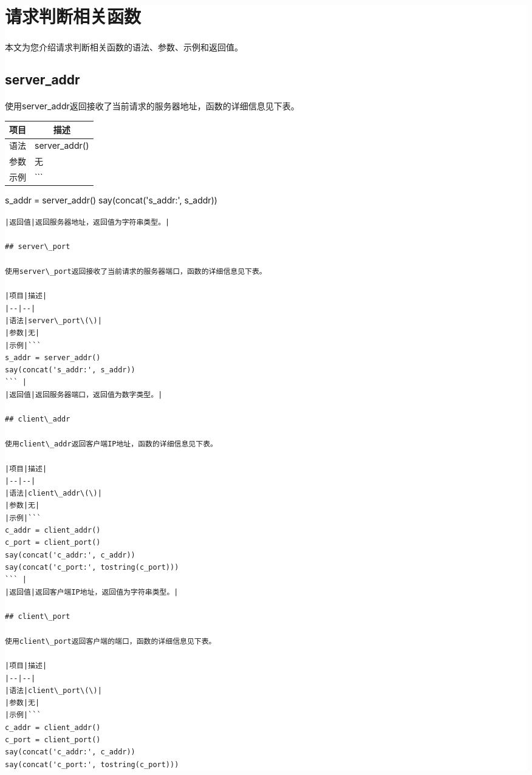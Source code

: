 # 请求判断相关函数

本文为您介绍请求判断相关函数的语法、参数、示例和返回值。

## server\_addr

使用server\_addr返回接收了当前请求的服务器地址，函数的详细信息见下表。

|项目|描述|
|--|--|
|语法|server\_addr\(\)|
|参数|无|
|示例|```
s_addr = server_addr()
say(concat('s_addr:', s_addr))
``` |
|返回值|返回服务器地址，返回值为字符串类型。|

## server\_port

使用server\_port返回接收了当前请求的服务器端口，函数的详细信息见下表。

|项目|描述|
|--|--|
|语法|server\_port\(\)|
|参数|无|
|示例|```
s_addr = server_addr()
say(concat('s_addr:', s_addr))
``` |
|返回值|返回服务器端口，返回值为数字类型。|

## client\_addr

使用client\_addr返回客户端IP地址，函数的详细信息见下表。

|项目|描述|
|--|--|
|语法|client\_addr\(\)|
|参数|无|
|示例|```
c_addr = client_addr()
c_port = client_port()
say(concat('c_addr:', c_addr))
say(concat('c_port:', tostring(c_port)))
``` |
|返回值|返回客户端IP地址，返回值为字符串类型。|

## client\_port

使用client\_port返回客户端的端口，函数的详细信息见下表。

|项目|描述|
|--|--|
|语法|client\_port\(\)|
|参数|无|
|示例|```
c_addr = client_addr()
c_port = client_port()
say(concat('c_addr:', c_addr))
say(concat('c_port:', tostring(c_port)))
```